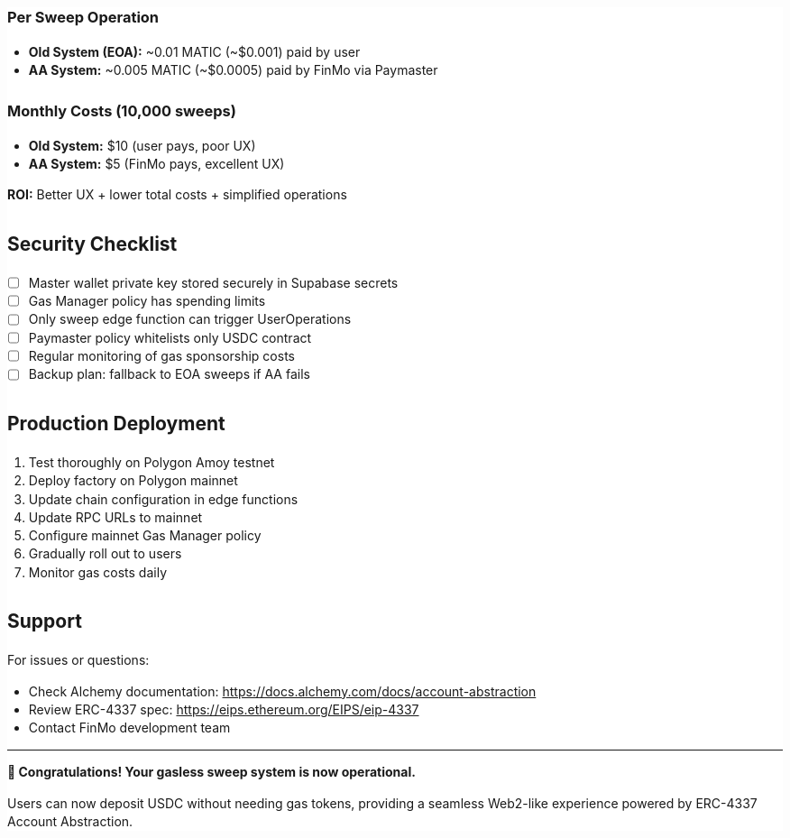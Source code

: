 ### Per Sweep Operation
- **Old System (EOA):** ~0.01 MATIC (~$0.001) paid by user
- **AA System:** ~0.005 MATIC (~$0.0005) paid by FinMo via Paymaster

### Monthly Costs (10,000 sweeps)
- **Old System:** $10 (user pays, poor UX)
- **AA System:** $5 (FinMo pays, excellent UX)

**ROI:** Better UX + lower total costs + simplified operations

## Security Checklist

- [ ] Master wallet private key stored securely in Supabase secrets
- [ ] Gas Manager policy has spending limits
- [ ] Only sweep edge function can trigger UserOperations
- [ ] Paymaster policy whitelists only USDC contract
- [ ] Regular monitoring of gas sponsorship costs
- [ ] Backup plan: fallback to EOA sweeps if AA fails

## Production Deployment

1. Test thoroughly on Polygon Amoy testnet
2. Deploy factory on Polygon mainnet
3. Update chain configuration in edge functions
4. Update RPC URLs to mainnet
5. Configure mainnet Gas Manager policy
6. Gradually roll out to users
7. Monitor gas costs daily

## Support

For issues or questions:
- Check Alchemy documentation: https://docs.alchemy.com/docs/account-abstraction
- Review ERC-4337 spec: https://eips.ethereum.org/EIPS/eip-4337
- Contact FinMo development team

---

**🎉 Congratulations! Your gasless sweep system is now operational.**

Users can now deposit USDC without needing gas tokens, providing a seamless Web2-like experience powered by ERC-4337 Account Abstraction.
